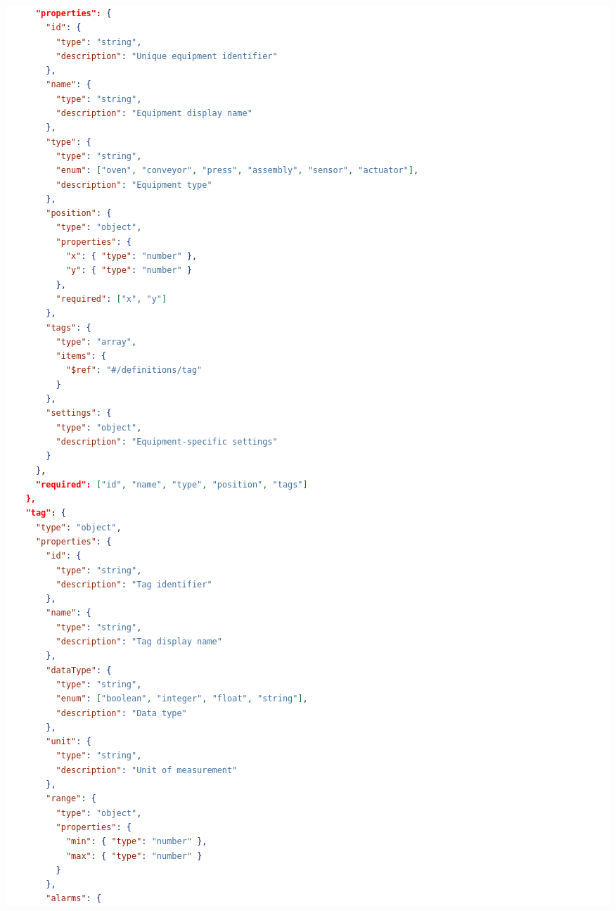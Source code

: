 ```json
      "properties": {
        "id": {
          "type": "string",
          "description": "Unique equipment identifier"
        },
        "name": {
          "type": "string",
          "description": "Equipment display name"
        },
        "type": {
          "type": "string",
          "enum": ["oven", "conveyor", "press", "assembly", "sensor", "actuator"],
          "description": "Equipment type"
        },
        "position": {
          "type": "object",
          "properties": {
            "x": { "type": "number" },
            "y": { "type": "number" }
          },
          "required": ["x", "y"]
        },
        "tags": {
          "type": "array",
          "items": {
            "$ref": "#/definitions/tag"
          }
        },
        "settings": {
          "type": "object",
          "description": "Equipment-specific settings"
        }
      },
      "required": ["id", "name", "type", "position", "tags"]
    },
    "tag": {
      "type": "object",
      "properties": {
        "id": {
          "type": "string",
          "description": "Tag identifier"
        },
        "name": {
          "type": "string",
          "description": "Tag display name"
        },
        "dataType": {
          "type": "string",
          "enum": ["boolean", "integer", "float", "string"],
          "description": "Data type"
        },
        "unit": {
          "type": "string",
          "description": "Unit of measurement"
        },
        "range": {
          "type": "object",
          "properties": {
            "min": { "type": "number" },
            "max": { "type": "number" }
          }
        },
        "alarms": {
```